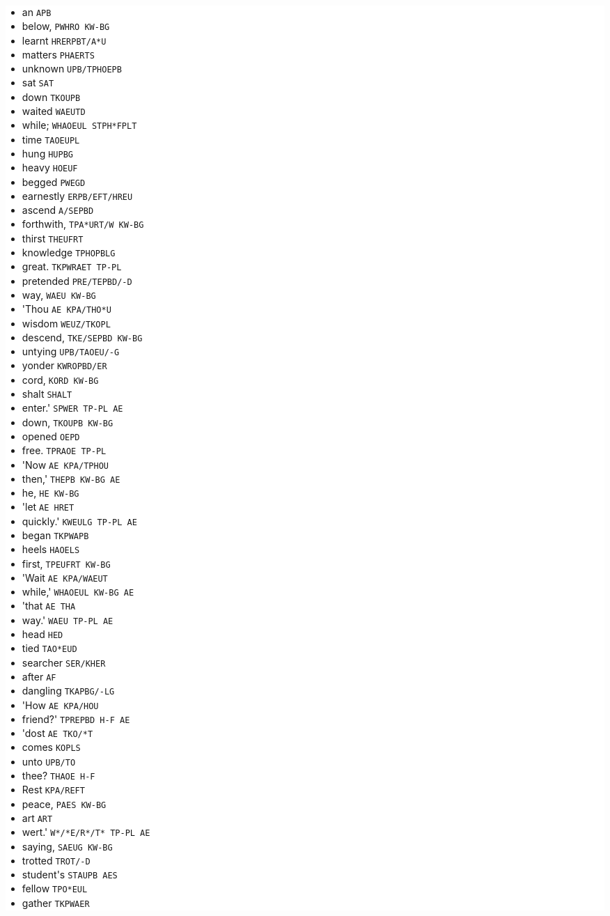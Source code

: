 * an `APB`
* below, `PWHRO KW-BG`
* learnt `HRERPBT/A*U`
* matters `PHAERTS`
* unknown `UPB/TPHOEPB`
* sat `SAT`
* down `TKOUPB`
* waited `WAEUTD`
* while; `WHAOEUL STPH*FPLT`
* time `TAOEUPL`
* hung `HUPBG`
* heavy `HOEUF`
* begged `PWEGD`
* earnestly `ERPB/EFT/HREU`
* ascend `A/SEPBD`
* forthwith, `TPA*URT/W KW-BG`
* thirst `THEUFRT`
* knowledge `TPHOPBLG`
* great. `TKPWRAET TP-PL`
* pretended `PRE/TEPBD/-D`
* way, `WAEU KW-BG`
* 'Thou `AE KPA/THO*U`
* wisdom `WEUZ/TKOPL`
* descend, `TKE/SEPBD KW-BG`
* untying `UPB/TAOEU/-G`
* yonder `KWROPBD/ER`
* cord, `KORD KW-BG`
* shalt `SHALT`
* enter.' `SPWER TP-PL AE`
* down, `TKOUPB KW-BG`
* opened `OEPD`
* free. `TPRAOE TP-PL`
* 'Now `AE KPA/TPHOU`
* then,' `THEPB KW-BG AE`
* he, `HE KW-BG`
* 'let `AE HRET`
* quickly.' `KWEULG TP-PL AE`
* began `TKPWAPB`
* heels `HAOELS`
* first, `TPEUFRT KW-BG`
* 'Wait `AE KPA/WAEUT`
* while,' `WHAOEUL KW-BG AE`
* 'that `AE THA`
* way.' `WAEU TP-PL AE`
* head `HED`
* tied `TAO*EUD`
* searcher `SER/KHER`
* after `AF`
* dangling `TKAPBG/-LG`
* 'How `AE KPA/HOU`
* friend?' `TPREPBD H-F AE`
* 'dost `AE TKO/*T`
* comes `KOPLS`
* unto `UPB/TO`
* thee? `THAOE H-F`
* Rest `KPA/REFT`
* peace, `PAES KW-BG`
* art `ART`
* wert.' `W*/*E/R*/T* TP-PL AE`
* saying, `SAEUG KW-BG`
* trotted `TROT/-D`
* student's `STAUPB AES`
* fellow `TPO*EUL`
* gather `TKPWAER`